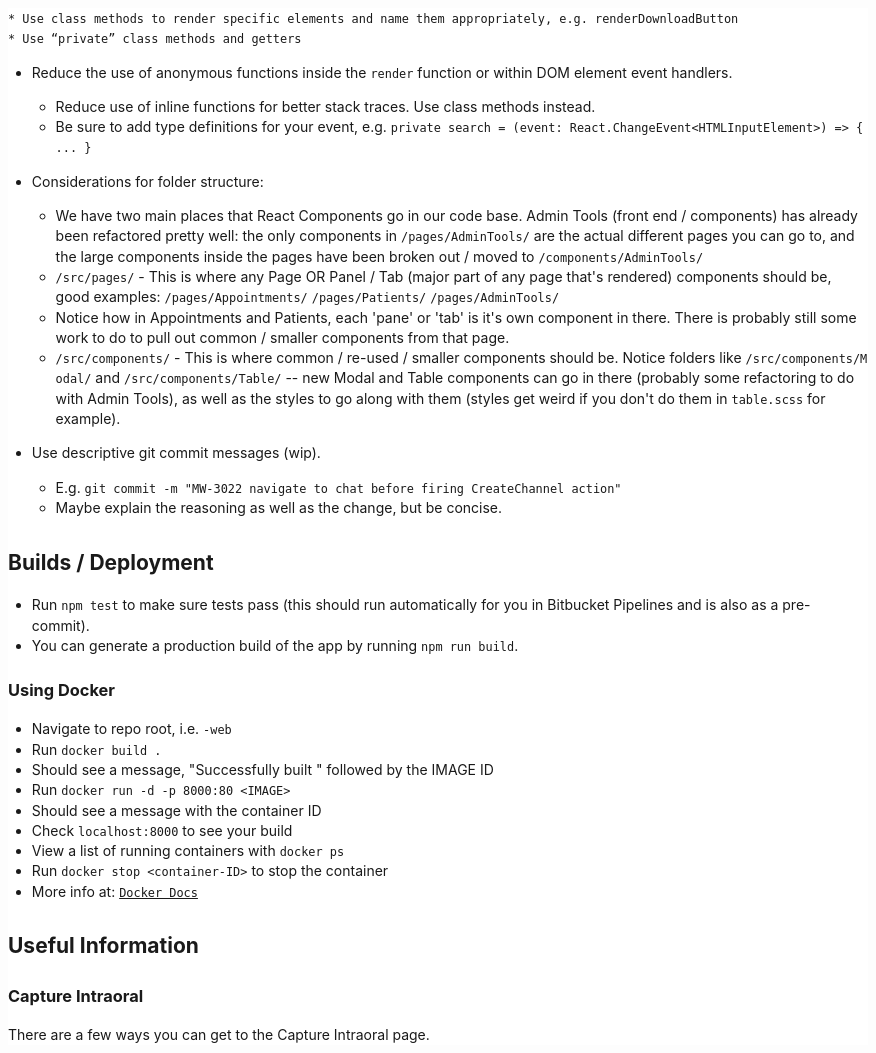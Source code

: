     * Use class methods to render specific elements and name them appropriately, e.g. renderDownloadButton
    * Use “private” class methods and getters

* Reduce the use of anonymous functions inside the `render` function or within DOM element event handlers.

    * Reduce use of inline functions for better stack traces. Use class methods instead.
    * Be sure to add type definitions for your event, e.g. ```private search = (event: React.ChangeEvent<HTMLInputElement>) => { ... }```

* Considerations for folder structure:

    * We have two main places that React Components go in our code base. Admin Tools (front end / components) has already been refactored pretty well: the only components in `/pages/AdminTools/` are the actual different pages you can go to, and the large components inside the pages have been broken out / moved to `/components/AdminTools/`
    * `/src/pages/` - This is where any Page OR Panel / Tab (major part of any page that's rendered) components should be, good examples: `/pages/Appointments/` `/pages/Patients/`  `/pages/AdminTools/`
    * Notice how in Appointments and Patients, each 'pane' or 'tab' is it's own component in there. There is probably still some work to do to pull out common / smaller components from that page.
    * `/src/components/` - This is where common / re-used / smaller components should be. Notice folders like `/src/components/Modal/` and `/src/components/Table/` -- new Modal and Table components can go in there (probably some refactoring to do with Admin Tools), as well as the styles to go along with them (styles get weird if you don't do them in `table.scss` for example).

* Use descriptive git commit messages (wip).

    * E.g. ```git commit -m "MW-3022 navigate to chat before firing CreateChannel action"```
    * Maybe explain the reasoning as well as the change, but be concise.

## Builds / Deployment

- Run `npm test` to make sure tests pass (this should run automatically for you in Bitbucket Pipelines and is also as a pre-commit).
- You can generate a production build of the app by running `npm run build`.

### Using Docker

- Navigate to repo root, i.e. `-web`
- Run `docker build .`
- Should see a message, "Successfully built " followed by the IMAGE ID
- Run `docker run -d -p 8000:80 <IMAGE>`
- Should see a message with the container ID
- Check `localhost:8000` to see your build
- View a list of running containers with `docker ps`
- Run `docker stop <container-ID>` to stop the container
- More info at: [`Docker Docs`](https://docs.docker.com/engine/reference/commandline/cli/)

## Useful Information

### Capture Intraoral
There are a few ways you can get to the Capture Intraoral page.
